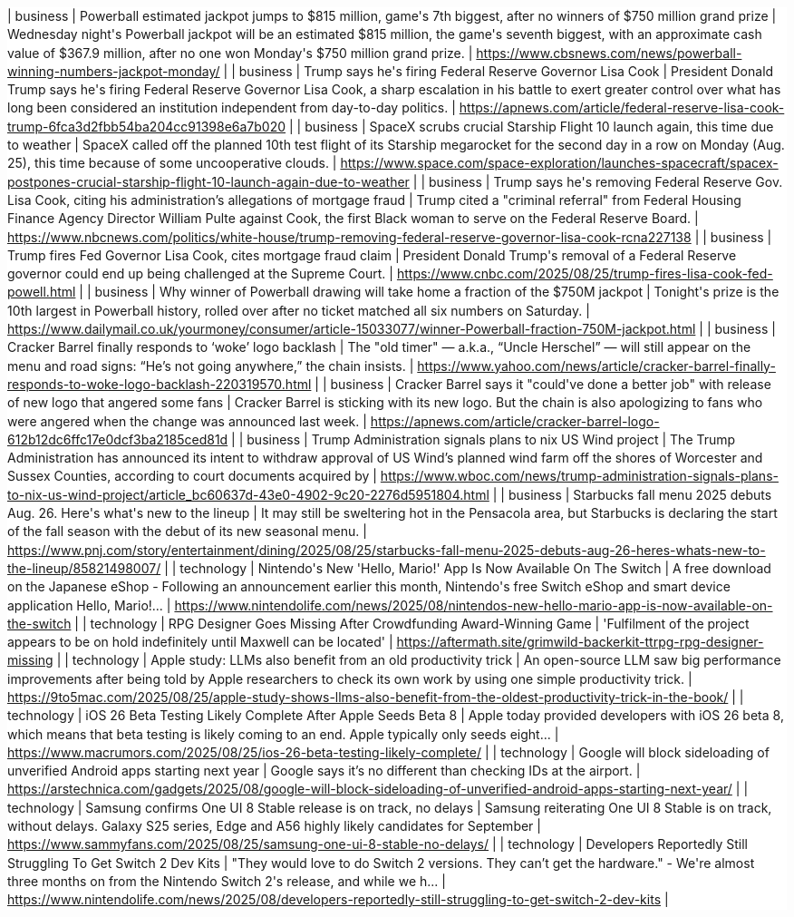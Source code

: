 | business | Powerball estimated jackpot jumps to $815 million, game's 7th biggest, after no winners of $750 million grand prize | Wednesday night's Powerball jackpot will be an estimated $815 million, the game's seventh biggest, with an approximate cash value of $367.9 million, after no one won Monday's $750 million grand prize. | https://www.cbsnews.com/news/powerball-winning-numbers-jackpot-monday/ |
| business | Trump says he's firing Federal Reserve Governor Lisa Cook | President Donald Trump says he's firing Federal Reserve Governor Lisa Cook, a sharp escalation in his battle to exert greater control over what has long been considered an institution independent from day-to-day politics. | https://apnews.com/article/federal-reserve-lisa-cook-trump-6fca3d2fbb54ba204cc91398e6a7b020 |
| business | SpaceX scrubs crucial Starship Flight 10 launch again, this time due to weather | SpaceX called off the planned 10th test flight of its Starship megarocket for the second day in a row on Monday (Aug. 25), this time because of some uncooperative clouds. | https://www.space.com/space-exploration/launches-spacecraft/spacex-postpones-crucial-starship-flight-10-launch-again-due-to-weather |
| business | Trump says he's removing Federal Reserve Gov. Lisa Cook, citing his administration’s allegations of mortgage fraud | Trump cited a "criminal referral" from Federal Housing Finance Agency Director William Pulte against Cook, the first Black woman to serve on the Federal Reserve Board. | https://www.nbcnews.com/politics/white-house/trump-removing-federal-reserve-governor-lisa-cook-rcna227138 |
| business | Trump fires Fed Governor Lisa Cook, cites mortgage fraud claim | President Donald Trump's removal of a Federal Reserve governor could end up being challenged at the Supreme Court. | https://www.cnbc.com/2025/08/25/trump-fires-lisa-cook-fed-powell.html |
| business | Why winner of Powerball drawing will take home a fraction of the $750M jackpot | Tonight's prize is the 10th largest in Powerball history, rolled over after no ticket matched all six numbers on Saturday. | https://www.dailymail.co.uk/yourmoney/consumer/article-15033077/winner-Powerball-fraction-750M-jackpot.html |
| business | Cracker Barrel finally responds to ‘woke’ logo backlash | The "old timer" — a.k.a., “Uncle Herschel” — will still appear on the menu and road signs: “He’s not going anywhere,” the chain insists. | https://www.yahoo.com/news/article/cracker-barrel-finally-responds-to-woke-logo-backlash-220319570.html |
| business | Cracker Barrel says it "could've done a better job" with release of new logo that angered some fans | Cracker Barrel is sticking with its new logo. But the chain is also apologizing to fans who were angered when the change was announced last week. | https://apnews.com/article/cracker-barrel-logo-612b12dc6ffc17e0dcf3ba2185ced81d |
| business | Trump Administration signals plans to nix US Wind project | The Trump Administration has announced its intent to withdraw approval of US Wind’s planned wind farm off the shores of Worcester and Sussex Counties, according to court documents acquired by | https://www.wboc.com/news/trump-administration-signals-plans-to-nix-us-wind-project/article_bc60637d-43e0-4902-9c20-2276d5951804.html |
| business | Starbucks fall menu 2025 debuts Aug. 26. Here's what's new to the lineup | It may still be sweltering hot in the Pensacola area, but Starbucks is declaring the start of the fall season with the debut of its new seasonal menu. | https://www.pnj.com/story/entertainment/dining/2025/08/25/starbucks-fall-menu-2025-debuts-aug-26-heres-whats-new-to-the-lineup/85821498007/ |
| technology | Nintendo's New 'Hello, Mario!' App Is Now Available On The Switch | A free download on the Japanese eShop - Following an announcement earlier this month, Nintendo's free Switch eShop and smart device application Hello, Mario!... | https://www.nintendolife.com/news/2025/08/nintendos-new-hello-mario-app-is-now-available-on-the-switch |
| technology | RPG Designer Goes Missing After Crowdfunding Award-Winning Game | 'Fulfilment of the project appears to be on hold indefinitely until Maxwell can be located' | https://aftermath.site/grimwild-backerkit-ttrpg-rpg-designer-missing |
| technology | Apple study: LLMs also benefit from an old productivity trick | An open-source LLM saw big performance improvements after being told by Apple researchers to check its own work by using one simple productivity trick. | https://9to5mac.com/2025/08/25/apple-study-shows-llms-also-benefit-from-the-oldest-productivity-trick-in-the-book/ |
| technology | iOS 26 Beta Testing Likely Complete After Apple Seeds Beta 8 | Apple today provided developers with iOS 26 beta 8, which means that beta testing is likely coming to an end. Apple typically only seeds eight... | https://www.macrumors.com/2025/08/25/ios-26-beta-testing-likely-complete/ |
| technology | Google will block sideloading of unverified Android apps starting next year | Google says it’s no different than checking IDs at the airport. | https://arstechnica.com/gadgets/2025/08/google-will-block-sideloading-of-unverified-android-apps-starting-next-year/ |
| technology | Samsung confirms One UI 8 Stable release is on track, no delays | Samsung reiterating One UI 8 Stable is on track, without delays. Galaxy S25 series, Edge and A56 highly likely candidates for September | https://www.sammyfans.com/2025/08/25/samsung-one-ui-8-stable-no-delays/ |
| technology | Developers Reportedly Still Struggling To Get Switch 2 Dev Kits | "They would love to do Switch 2 versions. They can’t get the hardware." - We're almost three months on from the Nintendo Switch 2's release, and while we h... | https://www.nintendolife.com/news/2025/08/developers-reportedly-still-struggling-to-get-switch-2-dev-kits |